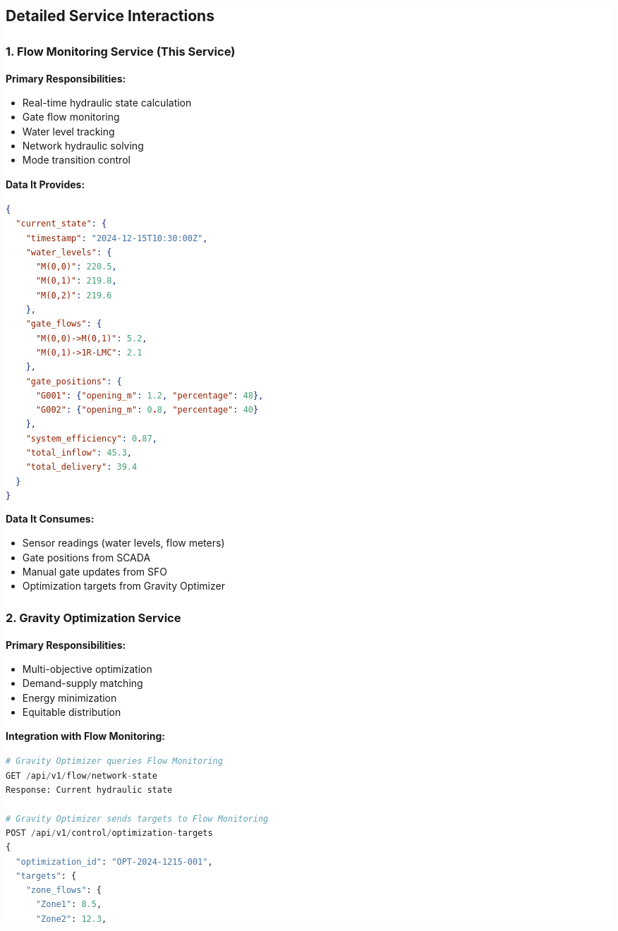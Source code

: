 ## Detailed Service Interactions

### 1. Flow Monitoring Service (This Service)

**Primary Responsibilities:**
- Real-time hydraulic state calculation
- Gate flow monitoring
- Water level tracking
- Network hydraulic solving
- Mode transition control

**Data It Provides:**
```json
{
  "current_state": {
    "timestamp": "2024-12-15T10:30:00Z",
    "water_levels": {
      "M(0,0)": 220.5,
      "M(0,1)": 219.8,
      "M(0,2)": 219.6
    },
    "gate_flows": {
      "M(0,0)->M(0,1)": 5.2,
      "M(0,1)->1R-LMC": 2.1
    },
    "gate_positions": {
      "G001": {"opening_m": 1.2, "percentage": 48},
      "G002": {"opening_m": 0.8, "percentage": 40}
    },
    "system_efficiency": 0.87,
    "total_inflow": 45.3,
    "total_delivery": 39.4
  }
}
```

**Data It Consumes:**
- Sensor readings (water levels, flow meters)
- Gate positions from SCADA
- Manual gate updates from SFO
- Optimization targets from Gravity Optimizer

### 2. Gravity Optimization Service

**Primary Responsibilities:**
- Multi-objective optimization
- Demand-supply matching
- Energy minimization
- Equitable distribution

**Integration with Flow Monitoring:**

```python
# Gravity Optimizer queries Flow Monitoring
GET /api/v1/flow/network-state
Response: Current hydraulic state

# Gravity Optimizer sends targets to Flow Monitoring
POST /api/v1/control/optimization-targets
{
  "optimization_id": "OPT-2024-1215-001",
  "targets": {
    "zone_flows": {
      "Zone1": 8.5,
      "Zone2": 12.3,
```